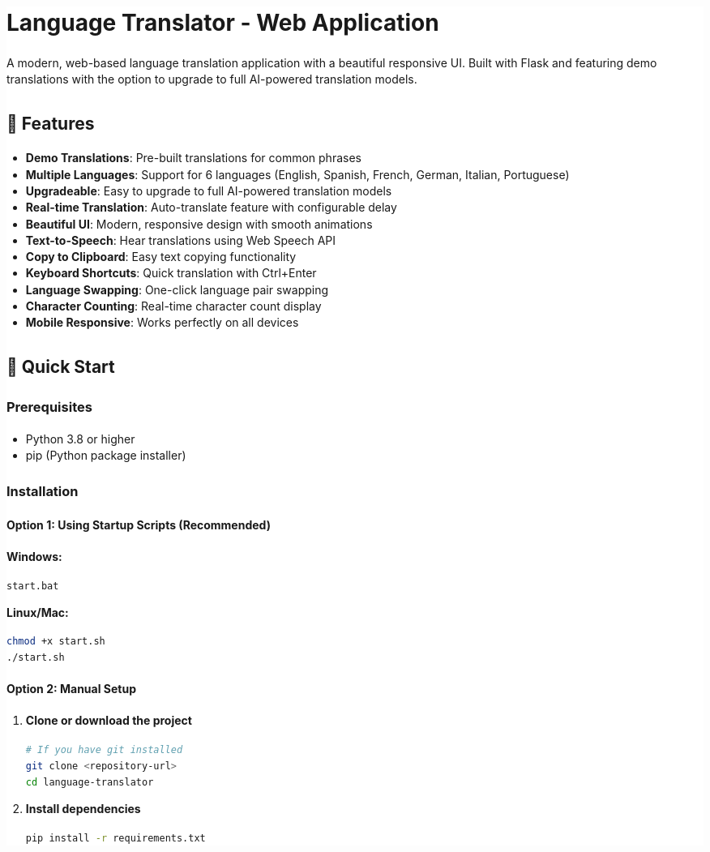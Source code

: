 # Language Translator - Web Application

A modern, web-based language translation application with a beautiful responsive UI. Built with Flask and featuring demo translations with the option to upgrade to full AI-powered translation models.

## 🌟 Features

- **Demo Translations**: Pre-built translations for common phrases
- **Multiple Languages**: Support for 6 languages (English, Spanish, French, German, Italian, Portuguese)
- **Upgradeable**: Easy to upgrade to full AI-powered translation models
- **Real-time Translation**: Auto-translate feature with configurable delay
- **Beautiful UI**: Modern, responsive design with smooth animations
- **Text-to-Speech**: Hear translations using Web Speech API
- **Copy to Clipboard**: Easy text copying functionality
- **Keyboard Shortcuts**: Quick translation with Ctrl+Enter
- **Language Swapping**: One-click language pair swapping
- **Character Counting**: Real-time character count display
- **Mobile Responsive**: Works perfectly on all devices

## 🚀 Quick Start

### Prerequisites

- Python 3.8 or higher
- pip (Python package installer)

### Installation

#### Option 1: Using Startup Scripts (Recommended)

**Windows:**
```bash
start.bat
```

**Linux/Mac:**
```bash
chmod +x start.sh
./start.sh
```

#### Option 2: Manual Setup

1. **Clone or download the project**
   ```bash
   # If you have git installed
   git clone <repository-url>
   cd language-translator
   ```

2. **Install dependencies**
   ```bash
   pip install -r requirements.txt
   ```
